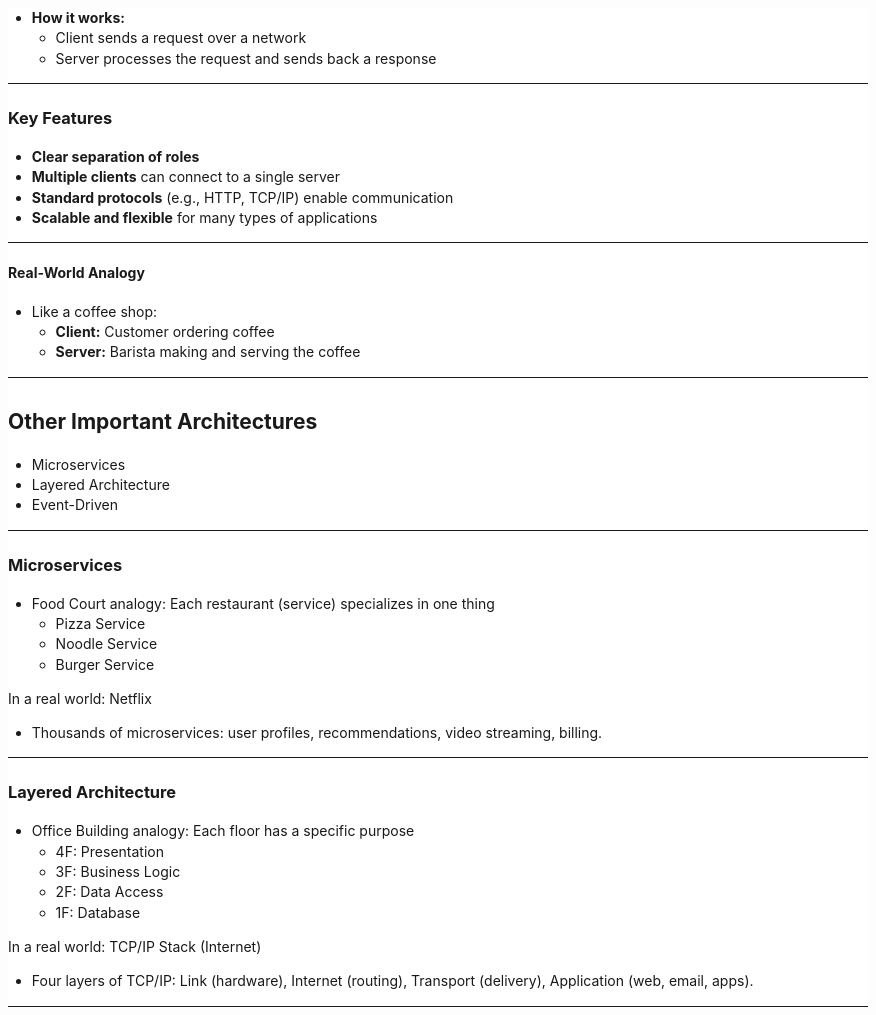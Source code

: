 - **How it works:**  
  - Client sends a request over a network  
  - Server processes the request and sends back a response

---

### Key Features

- **Clear separation of roles**
- **Multiple clients** can connect to a single server
- **Standard protocols** (e.g., HTTP, TCP/IP) enable communication
- **Scalable and flexible** for many types of applications

---

#### Real-World Analogy

- Like a coffee shop:
  - **Client:** Customer ordering coffee
  - **Server:** Barista making and serving the coffee

---

## Other Important Architectures

- Microservices
- Layered Architecture
- Event-Driven

---

### Microservices

- Food Court analogy: Each restaurant (service) specializes in one thing
  - Pizza Service
  - Noodle Service
  - Burger Service

In a real world: Netflix

- Thousands of microservices: user profiles, recommendations, video streaming, billing.  

---

### Layered Architecture

- Office Building analogy: Each floor has a specific purpose
  - 4F: Presentation
  - 3F: Business Logic
  - 2F: Data Access
  - 1F: Database

In a real world: TCP/IP Stack (Internet)

- Four layers of TCP/IP: Link (hardware), Internet (routing), Transport (delivery), Application (web, email, apps).

---